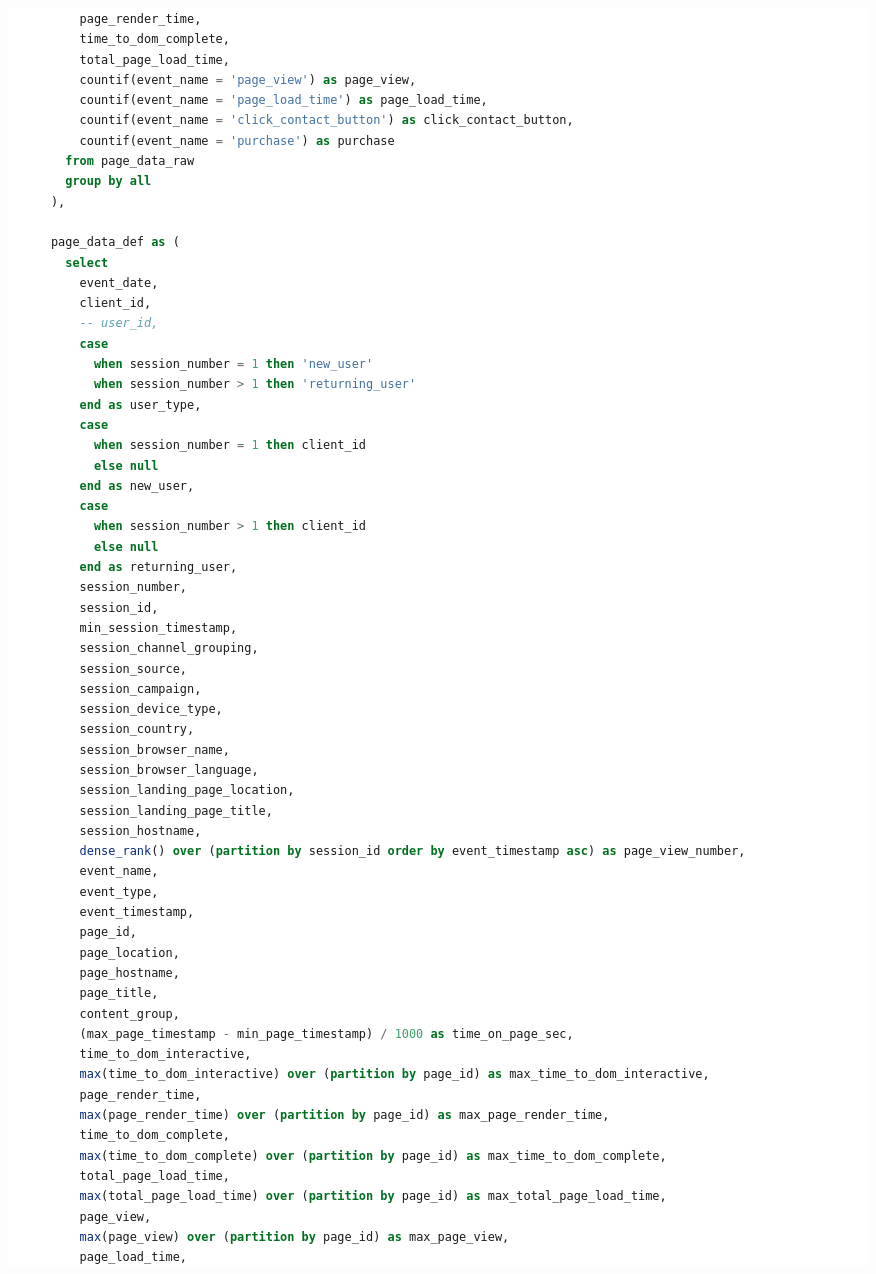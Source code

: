 ``` sql
          page_render_time,
          time_to_dom_complete,
          total_page_load_time,
          countif(event_name = 'page_view') as page_view,
          countif(event_name = 'page_load_time') as page_load_time,
          countif(event_name = 'click_contact_button') as click_contact_button,
          countif(event_name = 'purchase') as purchase
        from page_data_raw
        group by all
      ),

      page_data_def as (
        select 
          event_date,
          client_id,
          -- user_id,
          case 
            when session_number = 1 then 'new_user'
            when session_number > 1 then 'returning_user'
          end as user_type,
          case 
            when session_number = 1 then client_id
            else null
          end as new_user,
          case 
            when session_number > 1 then client_id
            else null
          end as returning_user,
          session_number,
          session_id,
          min_session_timestamp,
          session_channel_grouping,
          session_source,  
          session_campaign,
          session_device_type,
          session_country,
          session_browser_name,
          session_browser_language,
          session_landing_page_location,
          session_landing_page_title,
          session_hostname,
          dense_rank() over (partition by session_id order by event_timestamp asc) as page_view_number,
          event_name,
          event_type,
          event_timestamp,
          page_id,
          page_location,
          page_hostname,
          page_title,
          content_group,
          (max_page_timestamp - min_page_timestamp) / 1000 as time_on_page_sec,
          time_to_dom_interactive,
          max(time_to_dom_interactive) over (partition by page_id) as max_time_to_dom_interactive,
          page_render_time,
          max(page_render_time) over (partition by page_id) as max_page_render_time,
          time_to_dom_complete,
          max(time_to_dom_complete) over (partition by page_id) as max_time_to_dom_complete,
          total_page_load_time,
          max(total_page_load_time) over (partition by page_id) as max_total_page_load_time,
          page_view,
          max(page_view) over (partition by page_id) as max_page_view,
          page_load_time,
```